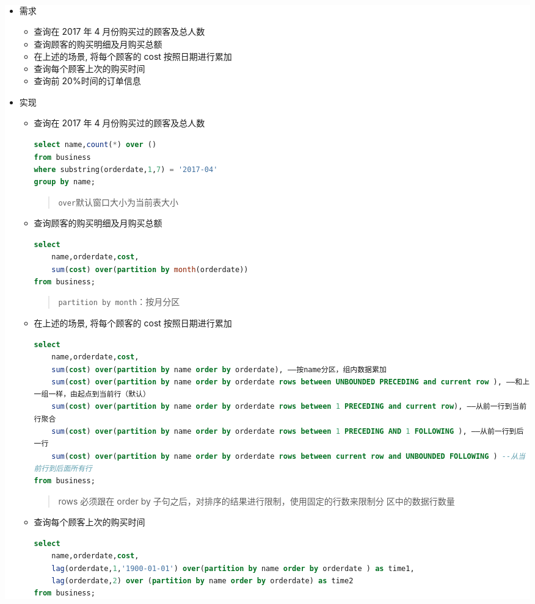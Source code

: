 + 需求
  
  + 查询在 2017 年 4 月份购买过的顾客及总人数
  + 查询顾客的购买明细及月购买总额
  + 在上述的场景,  将每个顾客的 cost 按照日期进行累加
  + 查询每个顾客上次的购买时间
  + 查询前 20%时间的订单信息

+ 实现
  
  + 查询在 2017 年 4 月份购买过的顾客及总人数
    
    ```sql
    select name,count(*) over ()
    from business
    where substring(orderdate,1,7) = '2017-04'
    group by name;
    ```
    
    > `over`默认窗口大小为当前表大小
  
  + 查询顾客的购买明细及月购买总额
    
    ```sql
    select 
        name,orderdate,cost,
        sum(cost) over(partition by month(orderdate))
    from business;
    ```
    
    > `partition by month`：按月分区
  
  + 在上述的场景,  将每个顾客的 cost 按照日期进行累加
    
    ```sql
    select
        name,orderdate,cost,
        sum(cost) over(partition by name order by orderdate), ——按name分区，组内数据累加
        sum(cost) over(partition by name order by orderdate rows between UNBOUNDED PRECEDING and current row ), ——和上一组一样，由起点到当前行（默认）
        sum(cost) over(partition by name order by orderdate rows between 1 PRECEDING and current row), ——从前一行到当前行聚合
        sum(cost) over(partition by name order by orderdate rows between 1 PRECEDING AND 1 FOLLOWING ), ——从前一行到后一行
        sum(cost) over(partition by name order by orderdate rows between current row and UNBOUNDED FOLLOWING ) --从当前行到后面所有行
    from business;
    ```
    
    > rows 必须跟在 order by  子句之后，对排序的结果进行限制，使用固定的行数来限制分 区中的数据行数量
  
  + 查询每个顾客上次的购买时间
    
    ```sql
    select
        name,orderdate,cost,
        lag(orderdate,1,'1900-01-01') over(partition by name order by orderdate ) as time1,
        lag(orderdate,2) over (partition by name order by orderdate) as time2
    from business;
    ```
    